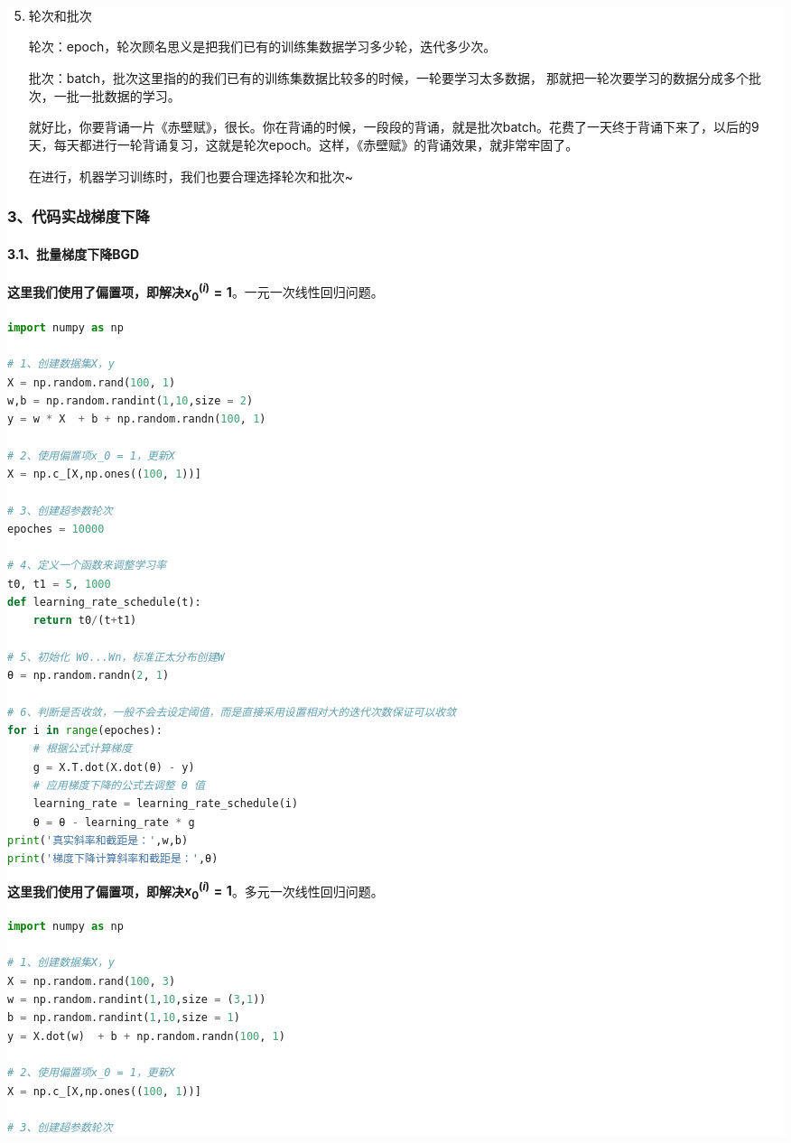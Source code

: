 5. 轮次和批次

   轮次：epoch，轮次顾名思义是把我们已有的训练集数据学习多少轮，迭代多少次。

   批次：batch，批次这里指的的我们已有的训练集数据比较多的时候，一轮要学习太多数据， 那就把一轮次要学习的数据分成多个批次，一批一批数据的学习。

   就好比，你要背诵一片《赤壁赋》，很长。你在背诵的时候，一段段的背诵，就是批次batch。花费了一天终于背诵下来了，以后的9天，每天都进行一轮背诵复习，这就是轮次epoch。这样，《赤壁赋》的背诵效果，就非常牢固了。

   在进行，机器学习训练时，我们也要合理选择轮次和批次~



### 3、代码实战梯度下降

#### 3.1、批量梯度下降BGD

**这里我们使用了偏置项，即解决$x_0^{(i)} = 1$**。一元一次线性回归问题。

```Python
import numpy as np

# 1、创建数据集X，y
X = np.random.rand(100, 1)
w,b = np.random.randint(1,10,size = 2)
y = w * X  + b + np.random.randn(100, 1)

# 2、使用偏置项x_0 = 1，更新X
X = np.c_[X,np.ones((100, 1))]

# 3、创建超参数轮次
epoches = 10000

# 4、定义一个函数来调整学习率
t0, t1 = 5, 1000
def learning_rate_schedule(t):
    return t0/(t+t1)

# 5、初始化 W0...Wn，标准正太分布创建W
θ = np.random.randn(2, 1)

# 6、判断是否收敛，一般不会去设定阈值，而是直接采用设置相对大的迭代次数保证可以收敛
for i in range(epoches):
    # 根据公式计算梯度
    g = X.T.dot(X.dot(θ) - y)
    # 应用梯度下降的公式去调整 θ 值
    learning_rate = learning_rate_schedule(i)
    θ = θ - learning_rate * g
print('真实斜率和截距是：',w,b)
print('梯度下降计算斜率和截距是：',θ)
```



**这里我们使用了偏置项，即解决$x_0^{(i)} = 1$**。多元一次线性回归问题。

```Python
import numpy as np

# 1、创建数据集X，y
X = np.random.rand(100, 3)
w = np.random.randint(1,10,size = (3,1))
b = np.random.randint(1,10,size = 1)
y = X.dot(w)  + b + np.random.randn(100, 1)

# 2、使用偏置项x_0 = 1，更新X
X = np.c_[X,np.ones((100, 1))]

# 3、创建超参数轮次
```